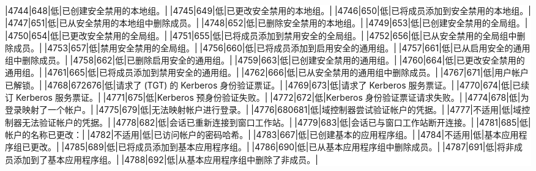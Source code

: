 |4744|648|低|已创建安全禁用的本地组。|
|4745|649|低|已更改安全禁用的本地组。|
|4746|650|低|已将成员添加到安全禁用的本地组。|
|4747|651|低|已从安全禁用的本地组中删除成员。|
|4748|652|低|已删除安全禁用的本地组。|
|4749|653|低|已创建安全禁用的全局组。|
|4750|654|低|已更改安全禁用的全局组。|
|4751|655|低|已将成员添加到禁用安全的全局组。|
|4752|656|低|已从安全禁用的全局组中删除成员。|
|4753|657|低|禁用安全禁用的全局组。|
|4756|660|低|已将成员添加到启用安全的通用组。|
|4757|661|低|已从启用安全的通用组中删除成员。|
|4758|662|低|已删除启用安全的通用组。|
|4759|663|低|已创建安全禁用的通用组。|
|4760|664|低|已更改安全禁用的通用组。|
|4761|665|低|已将成员添加到禁用安全的通用组。|
|4762|666|低|已从安全禁用的通用组中删除成员。|
|4767|671|低|用户帐户已解锁。|
|4768|672676|低|请求了 (TGT) 的 Kerberos 身份验证票证。|
|4769|673|低|请求了 Kerberos 服务票证。|
|4770|674|低|已续订 Kerberos 服务票证。|
|4771|675|低|Kerberos 预身份验证失败。|
|4772|672|低|Kerberos 身份验证票证请求失败。|
|4774|678|低|为登录映射了一个帐户。|
|4775|679|低|无法映射帐户进行登录。|
|4776|680681|低|域控制器尝试验证帐户的凭据。|
|4777|不适用|低|域控制器无法验证帐户的凭据。|
|4778|682|低|会话已重新连接到窗口工作站。|
|4779|683|低|会话已与窗口工作站断开连接。|
|4781|685|低|帐户的名称已更改：|
|4782|不适用|低|已访问帐户的密码哈希。|
|4783|667|低|已创建基本的应用程序组。|
|4784|不适用|低|基本应用程序组已更改。|
|4785|689|低|已将成员添加到基本应用程序组。|
|4786|690|低|已从基本应用程序组中删除成员。|
|4787|691|低|将非成员添加到了基本应用程序组。|
|4788|692|低|从基本应用程序组中删除了非成员。|
